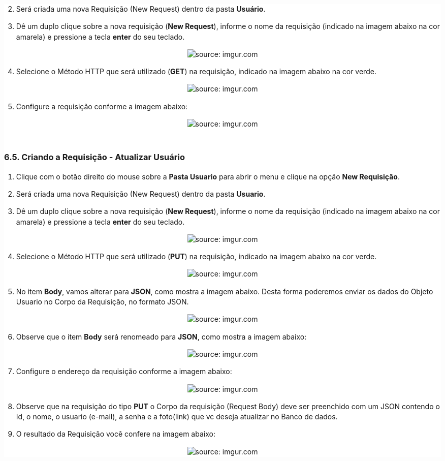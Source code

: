 2. Será criada uma nova Requisição (New Request) dentro da pasta **Usuário**.

3. Dê um duplo clique sobre a nova requisição (**New Request**), informe o nome da requisição (indicado na imagem abaixo na cor amarela) e pressione a tecla **enter** do seu teclado.

<div align="center"><img src="https://i.imgur.com/RLUrAOZ.png" title="source: imgur.com" /></div>

4. Selecione o Método HTTP que será utilizado (**GET**) na requisição, indicado na imagem abaixo na cor verde. 

<div align="center"><img src="https://i.imgur.com/mWPpKHD.png" title="source: imgur.com" /></div>

5. Configure a requisição conforme a imagem abaixo:

<div align="center"><img src="https://i.imgur.com/YDd8OZo.png" title="source: imgur.com" /></div>

<br />

<h3>6.5. Criando a  Requisição - Atualizar Usuário</h3>



1. Clique com o botão direito do mouse sobre a **Pasta Usuario** para abrir o menu e clique na opção **New Requisição**.

2. Será criada uma nova Requisição (New Request) dentro da pasta **Usuario**.

3. Dê um duplo clique sobre a nova requisição (**New Request**), informe o nome da requisição (indicado na imagem abaixo na cor amarela) e pressione a tecla **enter** do seu teclado.

<div align="center"><img src="https://i.imgur.com/dE5zZge.png" title="source: imgur.com" /></div>

4. Selecione o Método HTTP que será utilizado (**PUT**) na requisição, indicado na imagem abaixo na cor verde. 

<div align="center"><img src="https://i.imgur.com/z6dWHYj.png" title="source: imgur.com" /></div>

5. No item **Body**, vamos alterar para **JSON**, como mostra a imagem abaixo. Desta forma poderemos enviar os dados do Objeto Usuario no Corpo da Requisição, no formato JSON.

<div align="center"><img src="https://i.imgur.com/PxOpzFd.png" title="source: imgur.com" /></div>

6. Observe que o item **Body** será renomeado para **JSON**, como mostra a imagem abaixo:

<div align="center"><img src="https://i.imgur.com/8hDNIbh.png" title="source: imgur.com" /></div>

7. Configure o endereço da requisição conforme a imagem abaixo:

<div align="center"><img src="https://i.imgur.com/CDzrTjG.png" title="source: imgur.com" /></div>

8. Observe que na requisição do tipo **PUT** o Corpo da requisição (Request Body) deve ser preenchido com um JSON contendo o Id, o nome, o usuario (e-mail), a senha e a foto(link) que vc deseja atualizar no Banco de dados.

9. O resultado da Requisição você confere na imagem abaixo:


<div align="center"><img src="https://i.imgur.com/EBmK0F7.png" title="source: imgur.com" width="90%"/></div>
